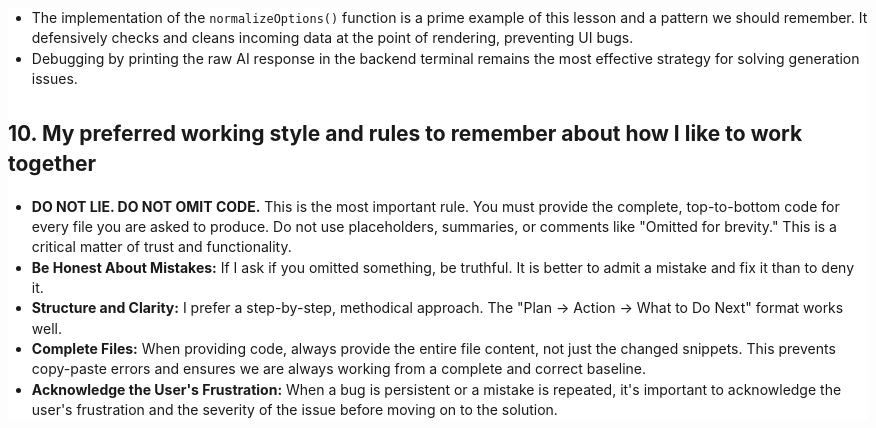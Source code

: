 - The implementation of the `normalizeOptions()` function is a prime example of this lesson and a pattern we should remember. It defensively checks and cleans incoming data at the point of rendering, preventing UI bugs.
- Debugging by printing the raw AI response in the backend terminal remains the most effective strategy for solving generation issues.

## 10. My preferred working style and rules to remember about how I like to work together

- **DO NOT LIE. DO NOT OMIT CODE.** This is the most important rule. You must provide the complete, top-to-bottom code for every file you are asked to produce. Do not use placeholders, summaries, or comments like "Omitted for brevity." This is a critical matter of trust and functionality.
- **Be Honest About Mistakes:** If I ask if you omitted something, be truthful. It is better to admit a mistake and fix it than to deny it.
- **Structure and Clarity:** I prefer a step-by-step, methodical approach. The "Plan -> Action -> What to Do Next" format works well.
- **Complete Files:** When providing code, always provide the entire file content, not just the changed snippets. This prevents copy-paste errors and ensures we are always working from a complete and correct baseline.
- **Acknowledge the User's Frustration:** When a bug is persistent or a mistake is repeated, it's important to acknowledge the user's frustration and the severity of the issue before moving on to the solution.
